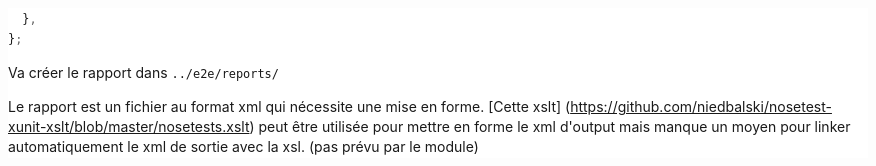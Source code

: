 ```javascript
  },
};
```

Va créer le rapport dans `../e2e/reports/`

Le rapport est un fichier au format xml qui nécessite une mise en forme.
[Cette xslt] (https://github.com/niedbalski/nosetest-xunit-xslt/blob/master/nosetests.xslt) peut être utilisée pour
mettre en forme le xml d'output mais manque un moyen pour linker automatiquement le xml de sortie avec la xsl. (pas prévu par le module)
